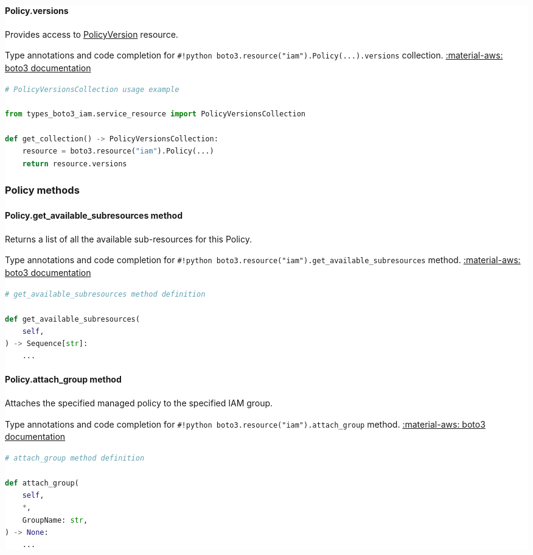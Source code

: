 #### Policy.versions

Provides access to [PolicyVersion](#policyversion) resource.

Type annotations and code completion for `#!python boto3.resource("iam").Policy(...).versions` collection.
[:material-aws: boto3 documentation](https://boto3.amazonaws.com/v1/documentation/api/latest/reference/services/iam/policy/versions.html#IAM.Policy.versions)

```python
# PolicyVersionsCollection usage example

from types_boto3_iam.service_resource import PolicyVersionsCollection

def get_collection() -> PolicyVersionsCollection:
    resource = boto3.resource("iam").Policy(...)
    return resource.versions
```




### Policy methods


#### Policy.get\_available\_subresources method

Returns a list of all the available sub-resources for this Policy.

Type annotations and code completion for `#!python boto3.resource("iam").get_available_subresources` method.
[:material-aws: boto3 documentation](https://boto3.amazonaws.com/v1/documentation/api/latest/reference/services/iam/policy/get_available_subresources.html)

```python
# get_available_subresources method definition

def get_available_subresources(
    self,
) -> Sequence[str]:
    ...
```


#### Policy.attach\_group method

Attaches the specified managed policy to the specified IAM group.

Type annotations and code completion for `#!python boto3.resource("iam").attach_group` method.
[:material-aws: boto3 documentation](https://boto3.amazonaws.com/v1/documentation/api/latest/reference/services/iam/policy/attach_group.html)

```python
# attach_group method definition

def attach_group(
    self,
    *,
    GroupName: str,
) -> None:
    ...
```
